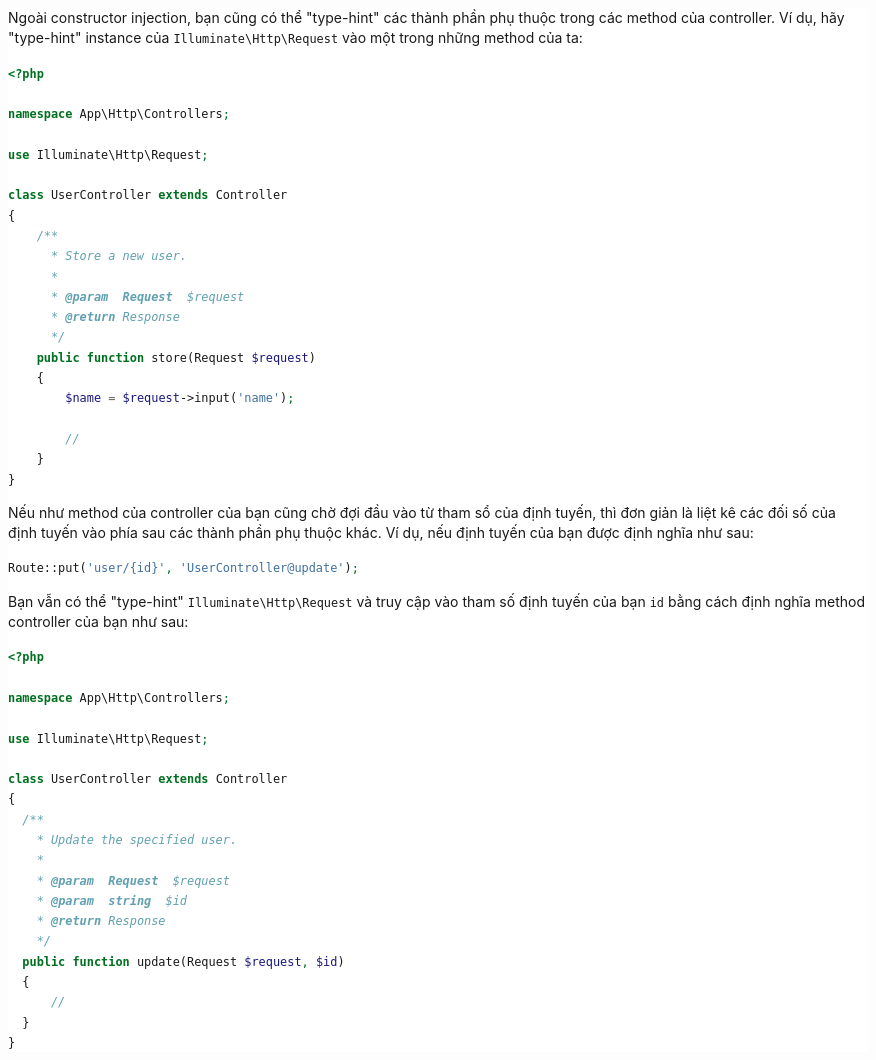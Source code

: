 Ngoài constructor injection, bạn cũng có thể "type-hint" các thành phần phụ thuộc trong các method của controller. Ví dụ, hãy "type-hint" instance của `Illuminate\Http\Request` vào một trong những method của ta:

```PHP
<?php

namespace App\Http\Controllers;

use Illuminate\Http\Request;

class UserController extends Controller
{
    /**
      * Store a new user.
      *
      * @param  Request  $request
      * @return Response
      */
    public function store(Request $request)
    {
        $name = $request->input('name');

        //
    }
}
```

Nếu như method của controller của bạn cũng chờ đợi đầu vào từ tham sổ của định tuyến, thì đơn giản là liệt kê các đối số của định tuyến vào phía sau các thành phần phụ thuộc khác. Ví dụ, nếu định tuyến của bạn được định nghĩa như sau:

```PHP
Route::put('user/{id}', 'UserController@update');
```

Bạn vẫn có thể "type-hint" `Illuminate\Http\Request` và truy cập vào tham số định tuyến của bạn `id` bằng cách định nghĩa method controller của bạn như sau:

```PHP
<?php

namespace App\Http\Controllers;

use Illuminate\Http\Request;

class UserController extends Controller
{
  /**
    * Update the specified user.
    *
    * @param  Request  $request
    * @param  string  $id
    * @return Response
    */
  public function update(Request $request, $id)
  {
      //
  }
}
```

